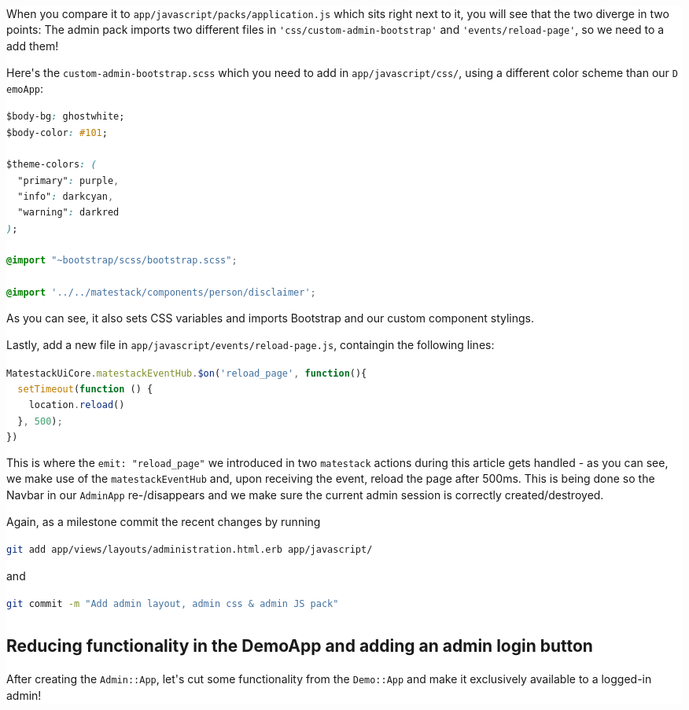 ```js
```

When you compare it to `app/javascript/packs/application.js` which sits right next to it, you will see that the two diverge in two points: The admin pack imports two different files in `'css/custom-admin-bootstrap'` and `'events/reload-page'`, so we need to a add them!

Here's the `custom-admin-bootstrap.scss` which you need to add in `app/javascript/css/`, using a different color scheme than our `DemoApp`:

```css
$body-bg: ghostwhite;
$body-color: #101;

$theme-colors: (
  "primary": purple,
  "info": darkcyan,
  "warning": darkred
);

@import "~bootstrap/scss/bootstrap.scss";

@import '../../matestack/components/person/disclaimer';
```

As you can see, it also sets CSS variables and imports Bootstrap and our custom component stylings.

Lastly, add a new file in `app/javascript/events/reload-page.js`, containgin the following lines:

```js
MatestackUiCore.matestackEventHub.$on('reload_page', function(){
  setTimeout(function () {
    location.reload()
  }, 500);
})
```

This is where the `emit: "reload_page"` we introduced in two `matestack` actions during this article gets handled - as you can see, we make use of the `matestackEventHub` and, upon receiving the event, reload the page after 500ms. This is being done so the Navbar in our `AdminApp` re-/disappears and we make sure the current admin session is correctly created/destroyed.

Again, as a milestone commit the recent changes by running

```sh
git add app/views/layouts/administration.html.erb app/javascript/
```

and

```sh
git commit -m "Add admin layout, admin css & admin JS pack"
```

## Reducing functionality in the DemoApp and adding an admin login button
After creating the `Admin::App`, let's cut some functionality from the `Demo::App` and make it exclusively available to a logged-in admin!
